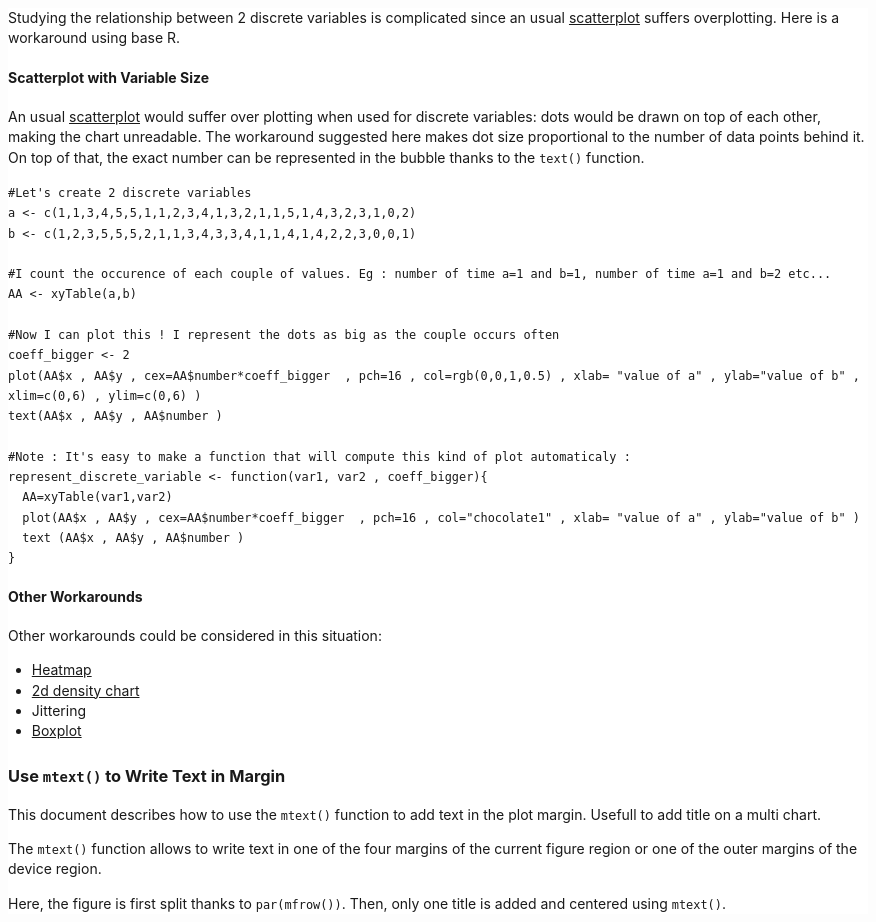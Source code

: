 Studying the relationship between 2 discrete variables is complicated since an usual [scatterplot](https://www.r-graph-gallery.com/scatterplot.html) suffers overplotting. Here is a workaround using base R.

#### Scatterplot with Variable Size

An usual [scatterplot](https://www.r-graph-gallery.com/scatterplot.html) would suffer over plotting when used for discrete variables: dots would be drawn on top of each other, making the chart unreadable. The workaround suggested here makes dot size proportional to the number of data points behind it. On top of that, the exact number can be represented in the bubble thanks to the `text()` function.

```{r scatterplot-correlation-scatterplot-variable-size, echo=TRUE, message=FALSE, warning=FALSE}
#Let's create 2 discrete variables 
a <- c(1,1,3,4,5,5,1,1,2,3,4,1,3,2,1,1,5,1,4,3,2,3,1,0,2)
b <- c(1,2,3,5,5,5,2,1,1,3,4,3,3,4,1,1,4,1,4,2,2,3,0,0,1)
 
#I count the occurence of each couple of values. Eg : number of time a=1 and b=1, number of time a=1 and b=2 etc...
AA <- xyTable(a,b)
 
#Now I can plot this ! I represent the dots as big as the couple occurs often
coeff_bigger <- 2
plot(AA$x , AA$y , cex=AA$number*coeff_bigger  , pch=16 , col=rgb(0,0,1,0.5) , xlab= "value of a" , ylab="value of b" , xlim=c(0,6) , ylim=c(0,6) )
text(AA$x , AA$y , AA$number )
 
#Note : It's easy to make a function that will compute this kind of plot automaticaly :
represent_discrete_variable <- function(var1, var2 , coeff_bigger){
  AA=xyTable(var1,var2)
  plot(AA$x , AA$y , cex=AA$number*coeff_bigger  , pch=16 , col="chocolate1" , xlab= "value of a" , ylab="value of b" )
  text (AA$x , AA$y , AA$number )
}
```

#### Other Workarounds

Other workarounds could be considered in this situation:

* [Heatmap](https://www.r-graph-gallery.com/heatmap.html)
* [2d density chart](https://www.r-graph-gallery.com/2d-density-chart.html)
* Jittering
* [Boxplot](https://www.r-graph-gallery.com/boxplot.html)

### Use `mtext()` to Write Text in Margin

This document describes how to use the `mtext()` function to add text in the plot margin. Usefull to add title on a multi chart. 

The `mtext()` function allows to write text in one of the four margins of the current figure region or one of the outer margins of the device region.

Here, the figure is first split thanks to `par(mfrow())`. Then, only one title is added and centered using `mtext()`.
